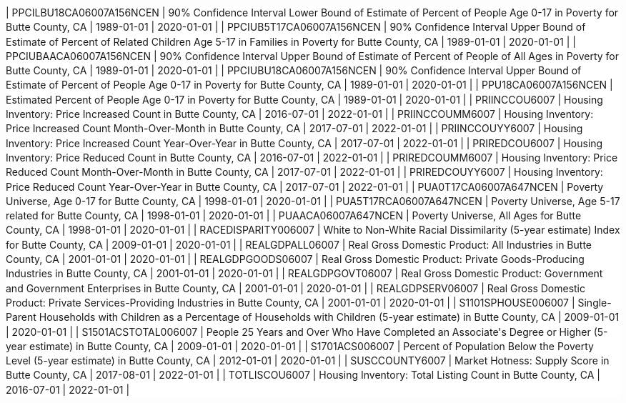 | PPCILBU18CA06007A156NCEN  | 90% Confidence Interval Lower Bound of Estimate of Percent of People Age 0-17 in Poverty for Butte County, CA                                                             | 1989-01-01          | 2020-01-01        |
| PPCIUB5T17CA06007A156NCEN | 90% Confidence Interval Upper Bound of Estimate of Percent of Related Children Age 5-17 in Families in Poverty for Butte County, CA                                       | 1989-01-01          | 2020-01-01        |
| PPCIUBAACA06007A156NCEN   | 90% Confidence Interval Upper Bound of Estimate of Percent of People of All Ages in Poverty for Butte County, CA                                                          | 1989-01-01          | 2020-01-01        |
| PPCIUBU18CA06007A156NCEN  | 90% Confidence Interval Upper Bound of Estimate of Percent of People Age 0-17 in Poverty for Butte County, CA                                                             | 1989-01-01          | 2020-01-01        |
| PPU18CA06007A156NCEN      | Estimated Percent of People Age 0-17 in Poverty for Butte County, CA                                                                                                      | 1989-01-01          | 2020-01-01        |
| PRIINCCOU6007             | Housing Inventory: Price Increased Count in Butte County, CA                                                                                                              | 2016-07-01          | 2022-01-01        |
| PRIINCCOUMM6007           | Housing Inventory: Price Increased Count Month-Over-Month in Butte County, CA                                                                                             | 2017-07-01          | 2022-01-01        |
| PRIINCCOUYY6007           | Housing Inventory: Price Increased Count Year-Over-Year in Butte County, CA                                                                                               | 2017-07-01          | 2022-01-01        |
| PRIREDCOU6007             | Housing Inventory: Price Reduced Count in Butte County, CA                                                                                                                | 2016-07-01          | 2022-01-01        |
| PRIREDCOUMM6007           | Housing Inventory: Price Reduced Count Month-Over-Month in Butte County, CA                                                                                               | 2017-07-01          | 2022-01-01        |
| PRIREDCOUYY6007           | Housing Inventory: Price Reduced Count Year-Over-Year in Butte County, CA                                                                                                 | 2017-07-01          | 2022-01-01        |
| PUA0T17CA06007A647NCEN    | Poverty Universe, Age 0-17 for Butte County, CA                                                                                                                           | 1998-01-01          | 2020-01-01        |
| PUA5T17RCA06007A647NCEN   | Poverty Universe, Age 5-17 related for Butte County, CA                                                                                                                   | 1998-01-01          | 2020-01-01        |
| PUAACA06007A647NCEN       | Poverty Universe, All Ages for Butte County, CA                                                                                                                           | 1998-01-01          | 2020-01-01        |
| RACEDISPARITY006007       | White to Non-White Racial Dissimilarity (5-year estimate) Index for Butte County, CA                                                                                      | 2009-01-01          | 2020-01-01        |
| REALGDPALL06007           | Real Gross Domestic Product: All Industries in Butte County, CA                                                                                                           | 2001-01-01          | 2020-01-01        |
| REALGDPGOODS06007         | Real Gross Domestic Product: Private Goods-Producing Industries in Butte County, CA                                                                                       | 2001-01-01          | 2020-01-01        |
| REALGDPGOVT06007          | Real Gross Domestic Product: Government and Government Enterprises in Butte County, CA                                                                                    | 2001-01-01          | 2020-01-01        |
| REALGDPSERV06007          | Real Gross Domestic Product: Private Services-Providing Industries in Butte County, CA                                                                                    | 2001-01-01          | 2020-01-01        |
| S1101SPHOUSE006007        | Single-Parent Households with Children as a Percentage of Households with Children (5-year estimate) in Butte County, CA                                                  | 2009-01-01          | 2020-01-01        |
| S1501ACSTOTAL006007       | People 25 Years and Over Who Have Completed an Associate's Degree or Higher (5-year estimate) in Butte County, CA                                                         | 2009-01-01          | 2020-01-01        |
| S1701ACS006007            | Percent of Population Below the Poverty Level (5-year estimate) in Butte County, CA                                                                                       | 2012-01-01          | 2020-01-01        |
| SUSCCOUNTY6007            | Market Hotness: Supply Score in Butte County, CA                                                                                                                          | 2017-08-01          | 2022-01-01        |
| TOTLISCOU6007             | Housing Inventory: Total Listing Count in Butte County, CA                                                                                                                | 2016-07-01          | 2022-01-01        |